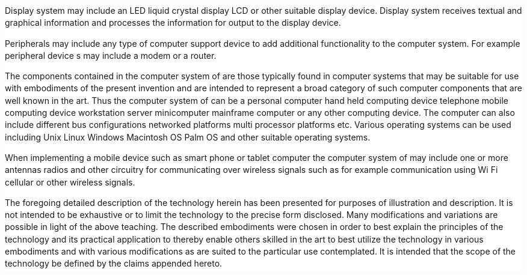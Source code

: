 Display system may include an LED liquid crystal display LCD or other suitable display device. Display system receives textual and graphical information and processes the information for output to the display device.

Peripherals may include any type of computer support device to add additional functionality to the computer system. For example peripheral device s may include a modem or a router.

The components contained in the computer system of are those typically found in computer systems that may be suitable for use with embodiments of the present invention and are intended to represent a broad category of such computer components that are well known in the art. Thus the computer system of can be a personal computer hand held computing device telephone mobile computing device workstation server minicomputer mainframe computer or any other computing device. The computer can also include different bus configurations networked platforms multi processor platforms etc. Various operating systems can be used including Unix Linux Windows Macintosh OS Palm OS and other suitable operating systems.

When implementing a mobile device such as smart phone or tablet computer the computer system of may include one or more antennas radios and other circuitry for communicating over wireless signals such as for example communication using Wi Fi cellular or other wireless signals.

The foregoing detailed description of the technology herein has been presented for purposes of illustration and description. It is not intended to be exhaustive or to limit the technology to the precise form disclosed. Many modifications and variations are possible in light of the above teaching. The described embodiments were chosen in order to best explain the principles of the technology and its practical application to thereby enable others skilled in the art to best utilize the technology in various embodiments and with various modifications as are suited to the particular use contemplated. It is intended that the scope of the technology be defined by the claims appended hereto.

